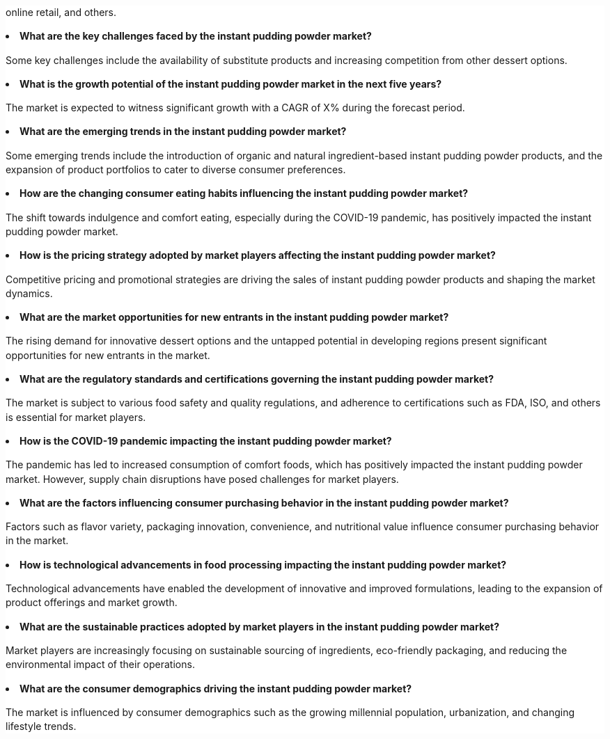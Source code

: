 online retail, and others.</p> </li> <li> <strong>What are the key challenges faced by the instant pudding powder market?</strong> <p>Some key challenges include the availability of substitute products and increasing competition from other dessert options.</p> </li> <li> <strong>What is the growth potential of the instant pudding powder market in the next five years?</strong> <p>The market is expected to witness significant growth with a CAGR of X% during the forecast period.</p> </li> <li> <strong>What are the emerging trends in the instant pudding powder market?</strong> <p>Some emerging trends include the introduction of organic and natural ingredient-based instant pudding powder products, and the expansion of product portfolios to cater to diverse consumer preferences.</p> </li> <li> <strong>How are the changing consumer eating habits influencing the instant pudding powder market?</strong> <p>The shift towards indulgence and comfort eating, especially during the COVID-19 pandemic, has positively impacted the instant pudding powder market.</p> </li> <li> <strong>How is the pricing strategy adopted by market players affecting the instant pudding powder market?</strong> <p>Competitive pricing and promotional strategies are driving the sales of instant pudding powder products and shaping the market dynamics.</p> </li> <li> <strong>What are the market opportunities for new entrants in the instant pudding powder market?</strong> <p>The rising demand for innovative dessert options and the untapped potential in developing regions present significant opportunities for new entrants in the market.</p> </li> <li> <strong>What are the regulatory standards and certifications governing the instant pudding powder market?</strong> <p>The market is subject to various food safety and quality regulations, and adherence to certifications such as FDA, ISO, and others is essential for market players.</p> </li> <li> <strong>How is the COVID-19 pandemic impacting the instant pudding powder market?</strong> <p>The pandemic has led to increased consumption of comfort foods, which has positively impacted the instant pudding powder market. However, supply chain disruptions have posed challenges for market players.</p> </li> <li> <strong>What are the factors influencing consumer purchasing behavior in the instant pudding powder market?</strong> <p>Factors such as flavor variety, packaging innovation, convenience, and nutritional value influence consumer purchasing behavior in the market.</p> </li> <li> <strong>How is technological advancements in food processing impacting the instant pudding powder market?</strong> <p>Technological advancements have enabled the development of innovative and improved formulations, leading to the expansion of product offerings and market growth.</p> </li> <li> <strong>What are the sustainable practices adopted by market players in the instant pudding powder market?</strong> <p>Market players are increasingly focusing on sustainable sourcing of ingredients, eco-friendly packaging, and reducing the environmental impact of their operations.</p> </li> <li> <strong>What are the consumer demographics driving the instant pudding powder market?</strong> <p>The market is influenced by consumer demographics such as the growing millennial population, urbanization, and changing lifestyle trends.</p> </li></ol></body></html></strong></p>
